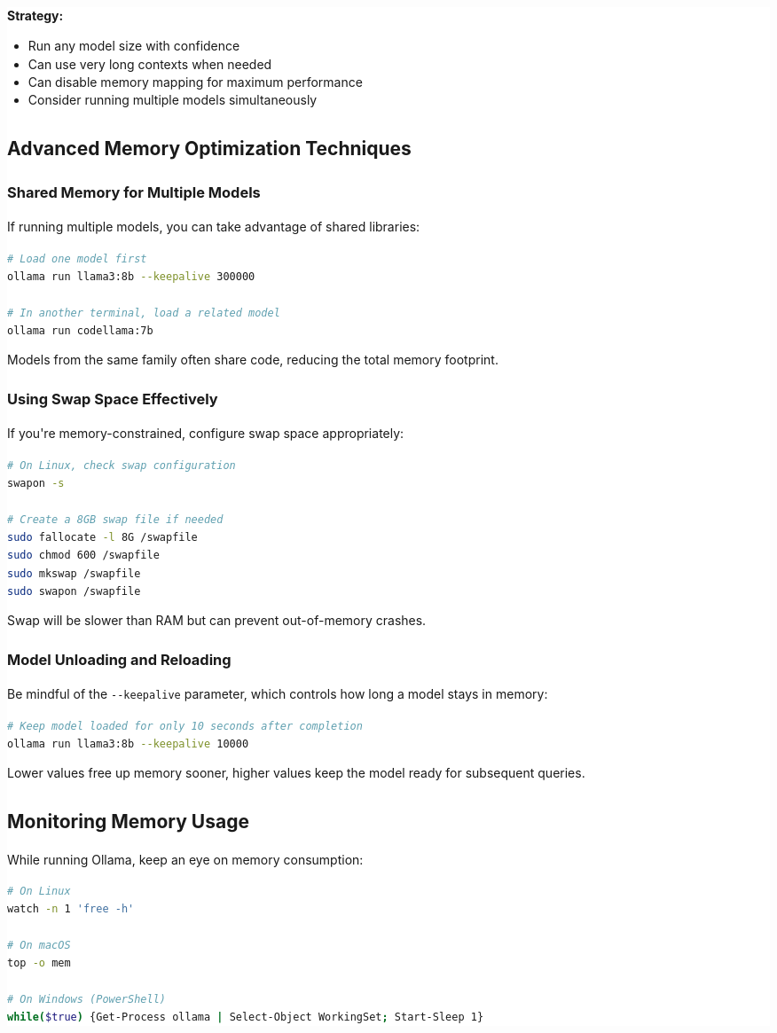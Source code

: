**Strategy:**
- Run any model size with confidence
- Can use very long contexts when needed
- Can disable memory mapping for maximum performance
- Consider running multiple models simultaneously

## Advanced Memory Optimization Techniques

### Shared Memory for Multiple Models

If running multiple models, you can take advantage of shared libraries:

```bash
# Load one model first
ollama run llama3:8b --keepalive 300000

# In another terminal, load a related model
ollama run codellama:7b
```

Models from the same family often share code, reducing the total memory footprint.

### Using Swap Space Effectively

If you're memory-constrained, configure swap space appropriately:

```bash
# On Linux, check swap configuration
swapon -s

# Create a 8GB swap file if needed
sudo fallocate -l 8G /swapfile
sudo chmod 600 /swapfile
sudo mkswap /swapfile
sudo swapon /swapfile
```

Swap will be slower than RAM but can prevent out-of-memory crashes.

### Model Unloading and Reloading

Be mindful of the `--keepalive` parameter, which controls how long a model stays in memory:

```bash
# Keep model loaded for only 10 seconds after completion
ollama run llama3:8b --keepalive 10000
```

Lower values free up memory sooner, higher values keep the model ready for subsequent queries.

## Monitoring Memory Usage

While running Ollama, keep an eye on memory consumption:

```bash
# On Linux
watch -n 1 'free -h'

# On macOS
top -o mem

# On Windows (PowerShell)
while($true) {Get-Process ollama | Select-Object WorkingSet; Start-Sleep 1}
```
